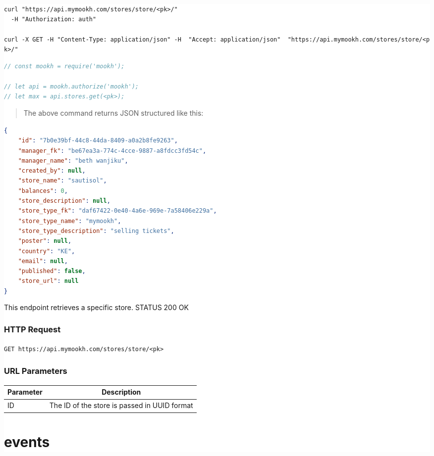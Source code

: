 ```shell
curl "https://api.mymookh.com/stores/store/<pk>/"
  -H "Authorization: auth"

curl -X GET -H "Content-Type: application/json" -H  "Accept: application/json"  "https://api.mymookh.com/stores/store/<pk>/"

```

```javascript
// const mookh = require('mookh');

// let api = mookh.authorize('mookh');
// let max = api.stores.get(<pk>);
```

> The above command returns JSON structured like this:

```json
{
    "id": "7b0e39bf-44c8-44da-8409-a0a2b8fe9263",
    "manager_fk": "be67ea3a-774c-4cce-9887-a8fdcc3fd54c",
    "manager_name": "beth wanjiku",
    "created_by": null,
    "store_name": "sautisol",
    "balances": 0,
    "store_description": null,
    "store_type_fk": "daf67422-0e40-4a6e-969e-7a58406e229a",
    "store_type_name": "mymookh",
    "store_type_description": "selling tickets",
    "poster": null,
    "country": "KE",
    "email": null,
    "published": false,
    "store_url": null
}
```

This endpoint retrieves a specific store.
STATUS 200 OK

### HTTP Request

`GET https://api.mymookh.com/stores/store/<pk>`

### URL Parameters

Parameter | Description
--------- | -----------
ID        | The ID of the store is passed in UUID format



# events
